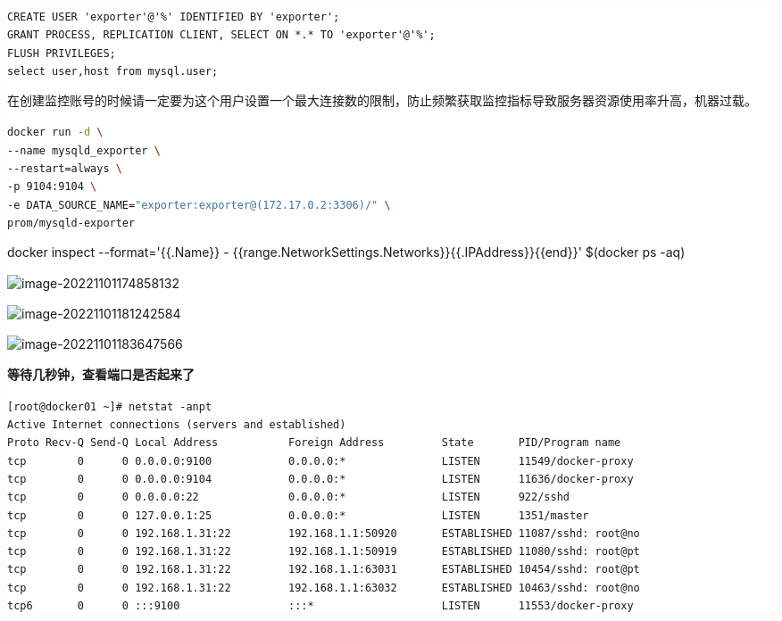 

``` SH
CREATE USER 'exporter'@'%' IDENTIFIED BY 'exporter';
GRANT PROCESS, REPLICATION CLIENT, SELECT ON *.* TO 'exporter'@'%';
FLUSH PRIVILEGES;
select user,host from mysql.user;
```







在创建监控账号的时候请一定要为这个用户设置一个最大连接数的限制，防止频繁获取监控指标导致服务器资源使用率升高，机器过载。



```sh
docker run -d \
--name mysqld_exporter \
--restart=always \
-p 9104:9104 \
-e DATA_SOURCE_NAME="exporter:exporter@(172.17.0.2:3306)/" \
prom/mysqld-exporter

```









docker inspect --format='{{.Name}} - {{range.NetworkSettings.Networks}}{{.IPAddress}}{{end}}' $(docker ps -aq)

![image-20221101174858132](http://cdn.jayh.club/uPic/image-20221101174858132fidYJ6.png)

![image-20221101181242584](http://cdn.jayh.club/uPic/image-20221101181242584izzOUs.png)

![image-20221101183647566](http://cdn.jayh.club/uPic/image-20221101183647566ua6QOg.png)



**等待几秒钟，查看端口是否起来了**



```
[root@docker01 ~]# netstat -anpt
Active Internet connections (servers and established)
Proto Recv-Q Send-Q Local Address           Foreign Address         State       PID/Program name    
tcp        0      0 0.0.0.0:9100            0.0.0.0:*               LISTEN      11549/docker-proxy  
tcp        0      0 0.0.0.0:9104            0.0.0.0:*               LISTEN      11636/docker-proxy  
tcp        0      0 0.0.0.0:22              0.0.0.0:*               LISTEN      922/sshd            
tcp        0      0 127.0.0.1:25            0.0.0.0:*               LISTEN      1351/master         
tcp        0      0 192.168.1.31:22         192.168.1.1:50920       ESTABLISHED 11087/sshd: root@no 
tcp        0      0 192.168.1.31:22         192.168.1.1:50919       ESTABLISHED 11080/sshd: root@pt 
tcp        0      0 192.168.1.31:22         192.168.1.1:63031       ESTABLISHED 10454/sshd: root@pt 
tcp        0      0 192.168.1.31:22         192.168.1.1:63032       ESTABLISHED 10463/sshd: root@no 
tcp6       0      0 :::9100                 :::*                    LISTEN      11553/docker-proxy  
```